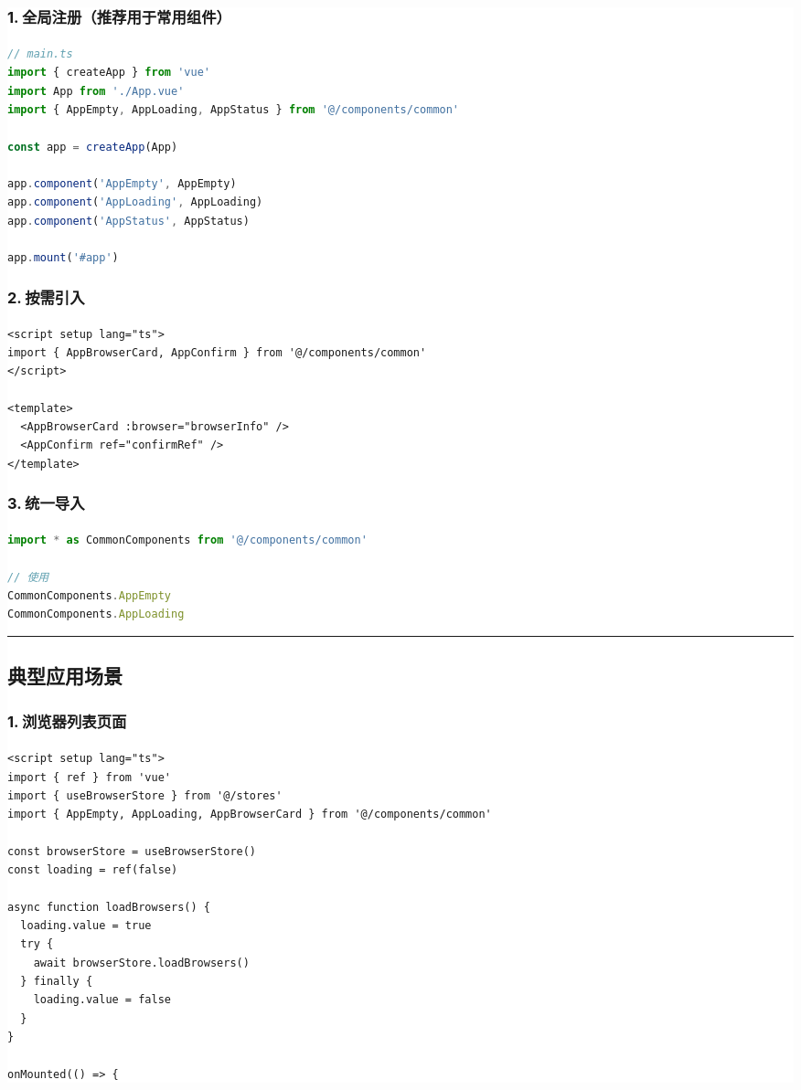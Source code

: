 ### 1. 全局注册（推荐用于常用组件）

```typescript
// main.ts
import { createApp } from 'vue'
import App from './App.vue'
import { AppEmpty, AppLoading, AppStatus } from '@/components/common'

const app = createApp(App)

app.component('AppEmpty', AppEmpty)
app.component('AppLoading', AppLoading)
app.component('AppStatus', AppStatus)

app.mount('#app')
```

### 2. 按需引入

```vue
<script setup lang="ts">
import { AppBrowserCard, AppConfirm } from '@/components/common'
</script>

<template>
  <AppBrowserCard :browser="browserInfo" />
  <AppConfirm ref="confirmRef" />
</template>
```

### 3. 统一导入

```typescript
import * as CommonComponents from '@/components/common'

// 使用
CommonComponents.AppEmpty
CommonComponents.AppLoading
```

---

## 典型应用场景

### 1. 浏览器列表页面

```vue
<script setup lang="ts">
import { ref } from 'vue'
import { useBrowserStore } from '@/stores'
import { AppEmpty, AppLoading, AppBrowserCard } from '@/components/common'

const browserStore = useBrowserStore()
const loading = ref(false)

async function loadBrowsers() {
  loading.value = true
  try {
    await browserStore.loadBrowsers()
  } finally {
    loading.value = false
  }
}

onMounted(() => {
```